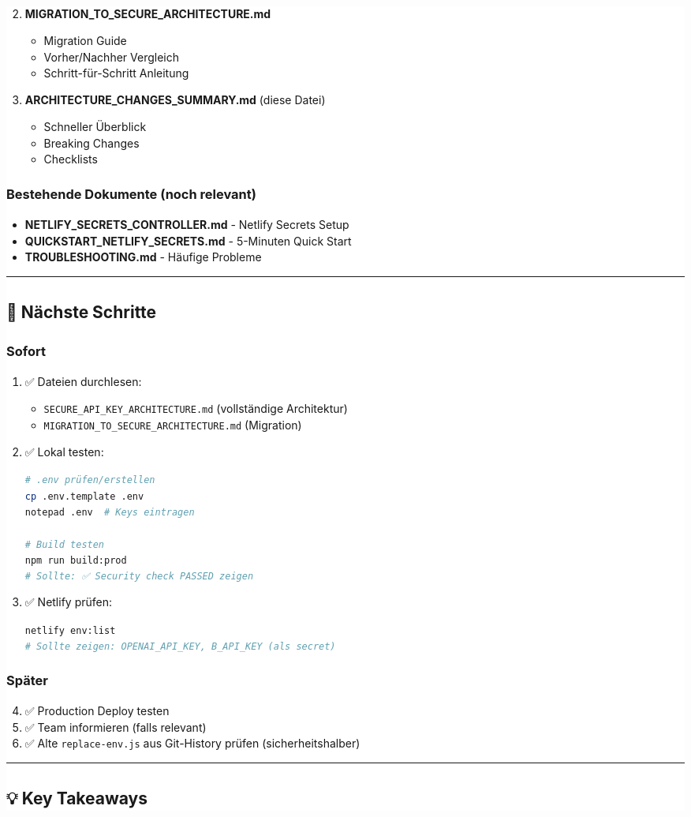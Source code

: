 2. **MIGRATION_TO_SECURE_ARCHITECTURE.md**
   - Migration Guide
   - Vorher/Nachher Vergleich
   - Schritt-für-Schritt Anleitung

3. **ARCHITECTURE_CHANGES_SUMMARY.md** (diese Datei)
   - Schneller Überblick
   - Breaking Changes
   - Checklists

### Bestehende Dokumente (noch relevant)

- **NETLIFY_SECRETS_CONTROLLER.md** - Netlify Secrets Setup
- **QUICKSTART_NETLIFY_SECRETS.md** - 5-Minuten Quick Start
- **TROUBLESHOOTING.md** - Häufige Probleme

---

## 🚀 Nächste Schritte

### Sofort

1. ✅ Dateien durchlesen:
   - `SECURE_API_KEY_ARCHITECTURE.md` (vollständige Architektur)
   - `MIGRATION_TO_SECURE_ARCHITECTURE.md` (Migration)

2. ✅ Lokal testen:
   ```bash
   # .env prüfen/erstellen
   cp .env.template .env
   notepad .env  # Keys eintragen
   
   # Build testen
   npm run build:prod
   # Sollte: ✅ Security check PASSED zeigen
   ```

3. ✅ Netlify prüfen:
   ```bash
   netlify env:list
   # Sollte zeigen: OPENAI_API_KEY, B_API_KEY (als secret)
   ```

### Später

4. ✅ Production Deploy testen
5. ✅ Team informieren (falls relevant)
6. ✅ Alte `replace-env.js` aus Git-History prüfen (sicherheitshalber)

---

## 💡 Key Takeaways
